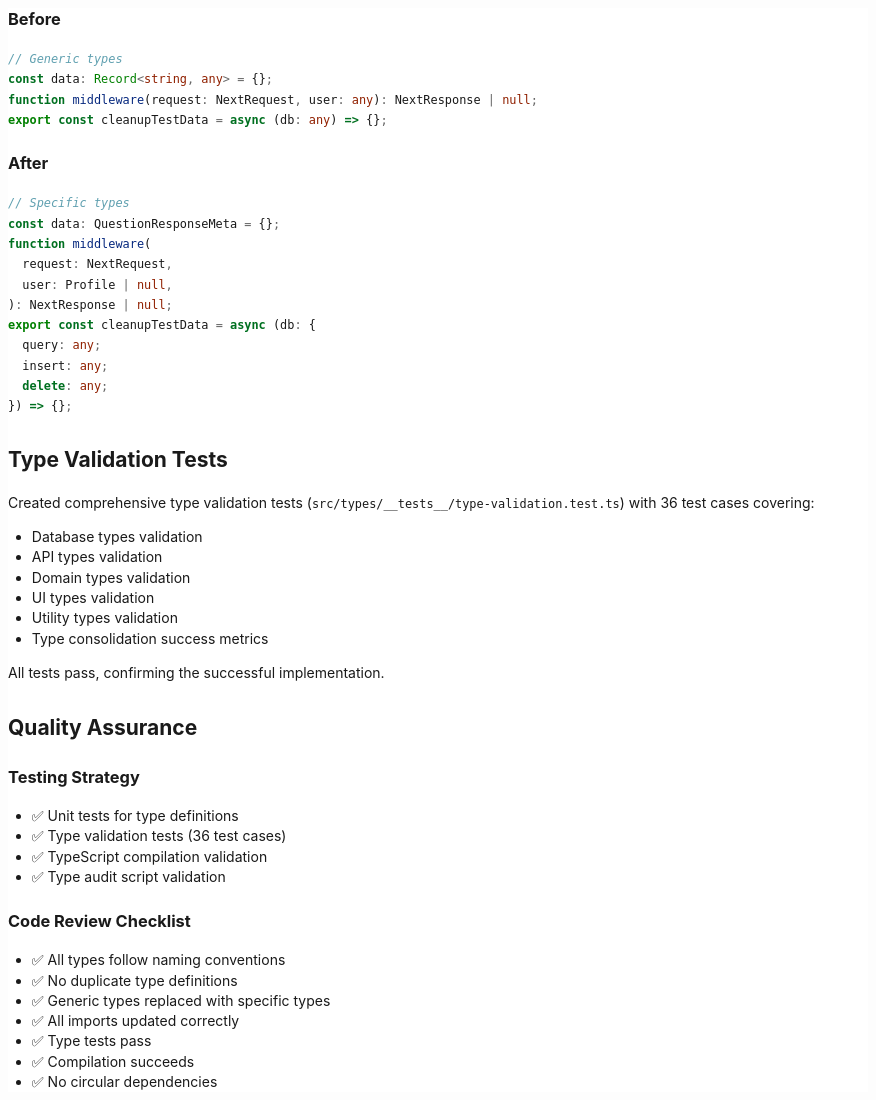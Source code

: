 ### Before

```typescript
// Generic types
const data: Record<string, any> = {};
function middleware(request: NextRequest, user: any): NextResponse | null;
export const cleanupTestData = async (db: any) => {};
```

### After

```typescript
// Specific types
const data: QuestionResponseMeta = {};
function middleware(
  request: NextRequest,
  user: Profile | null,
): NextResponse | null;
export const cleanupTestData = async (db: {
  query: any;
  insert: any;
  delete: any;
}) => {};
```

## Type Validation Tests

Created comprehensive type validation tests (`src/types/__tests__/type-validation.test.ts`) with 36 test cases covering:

- Database types validation
- API types validation
- Domain types validation
- UI types validation
- Utility types validation
- Type consolidation success metrics

All tests pass, confirming the successful implementation.

## Quality Assurance

### Testing Strategy

- ✅ Unit tests for type definitions
- ✅ Type validation tests (36 test cases)
- ✅ TypeScript compilation validation
- ✅ Type audit script validation

### Code Review Checklist

- ✅ All types follow naming conventions
- ✅ No duplicate type definitions
- ✅ Generic types replaced with specific types
- ✅ All imports updated correctly
- ✅ Type tests pass
- ✅ Compilation succeeds
- ✅ No circular dependencies
